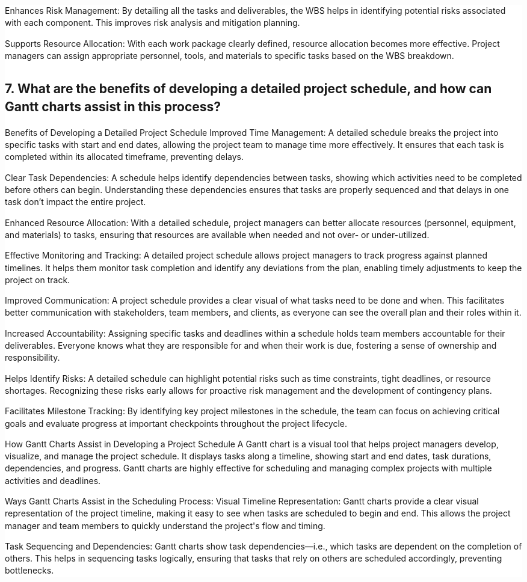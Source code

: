 Enhances Risk Management: By detailing all the tasks and deliverables, the WBS helps in identifying potential risks associated with each component. This improves risk analysis and mitigation planning.

Supports Resource Allocation: With each work package clearly defined, resource allocation becomes more effective. Project managers can assign appropriate personnel, tools, and materials to specific tasks based on the WBS breakdown.


## 7. What are the benefits of developing a detailed project schedule, and how can Gantt charts assist in this process?
Benefits of Developing a Detailed Project Schedule
Improved Time Management: A detailed schedule breaks the project into specific tasks with start and end dates, allowing the project team to manage time more effectively. It ensures that each task is completed within its allocated timeframe, preventing delays.

Clear Task Dependencies: A schedule helps identify dependencies between tasks, showing which activities need to be completed before others can begin. Understanding these dependencies ensures that tasks are properly sequenced and that delays in one task don’t impact the entire project.

Enhanced Resource Allocation: With a detailed schedule, project managers can better allocate resources (personnel, equipment, and materials) to tasks, ensuring that resources are available when needed and not over- or under-utilized.

Effective Monitoring and Tracking: A detailed project schedule allows project managers to track progress against planned timelines. It helps them monitor task completion and identify any deviations from the plan, enabling timely adjustments to keep the project on track.

Improved Communication: A project schedule provides a clear visual of what tasks need to be done and when. This facilitates better communication with stakeholders, team members, and clients, as everyone can see the overall plan and their roles within it.

Increased Accountability: Assigning specific tasks and deadlines within a schedule holds team members accountable for their deliverables. Everyone knows what they are responsible for and when their work is due, fostering a sense of ownership and responsibility.

Helps Identify Risks: A detailed schedule can highlight potential risks such as time constraints, tight deadlines, or resource shortages. Recognizing these risks early allows for proactive risk management and the development of contingency plans.

Facilitates Milestone Tracking: By identifying key project milestones in the schedule, the team can focus on achieving critical goals and evaluate progress at important checkpoints throughout the project lifecycle.

How Gantt Charts Assist in Developing a Project Schedule
A Gantt chart is a visual tool that helps project managers develop, visualize, and manage the project schedule. It displays tasks along a timeline, showing start and end dates, task durations, dependencies, and progress. Gantt charts are highly effective for scheduling and managing complex projects with multiple activities and deadlines.

Ways Gantt Charts Assist in the Scheduling Process:
Visual Timeline Representation: Gantt charts provide a clear visual representation of the project timeline, making it easy to see when tasks are scheduled to begin and end. This allows the project manager and team members to quickly understand the project's flow and timing.

Task Sequencing and Dependencies: Gantt charts show task dependencies—i.e., which tasks are dependent on the completion of others. This helps in sequencing tasks logically, ensuring that tasks that rely on others are scheduled accordingly, preventing bottlenecks.
